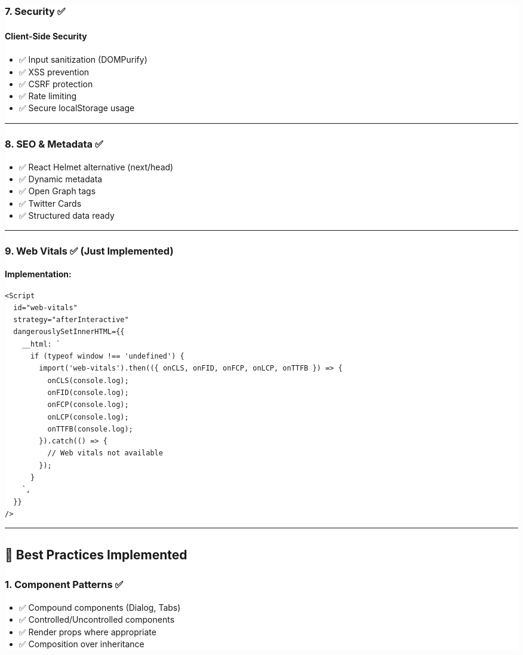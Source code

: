 
### 7. Security ✅

#### Client-Side Security
- ✅ Input sanitization (DOMPurify)
- ✅ XSS prevention
- ✅ CSRF protection
- ✅ Rate limiting
- ✅ Secure localStorage usage

---

### 8. SEO & Metadata ✅

- ✅ React Helmet alternative (next/head)
- ✅ Dynamic metadata
- ✅ Open Graph tags
- ✅ Twitter Cards
- ✅ Structured data ready

---

### 9. Web Vitals ✅ (Just Implemented)

**Implementation:**
```tsx
<Script
  id="web-vitals"
  strategy="afterInteractive"
  dangerouslySetInnerHTML={{
    __html: `
      if (typeof window !== 'undefined') {
        import('web-vitals').then(({ onCLS, onFID, onFCP, onLCP, onTTFB }) => {
          onCLS(console.log);
          onFID(console.log);
          onFCP(console.log);
          onLCP(console.log);
          onTTFB(console.log);
        }).catch(() => {
          // Web vitals not available
        });
      }
    `,
  }}
/>
```

---

## 🔧 Best Practices Implemented

### 1. Component Patterns ✅
- ✅ Compound components (Dialog, Tabs)
- ✅ Controlled/Uncontrolled components
- ✅ Render props where appropriate
- ✅ Composition over inheritance
